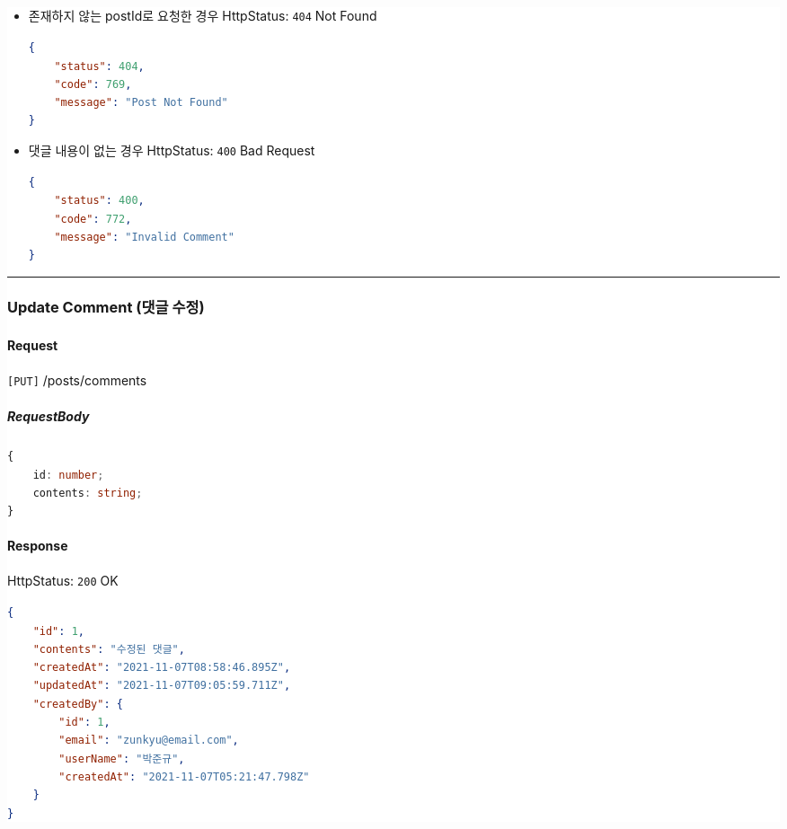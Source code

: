 - 존재하지 않는 postId로 요청한 경우
    HttpStatus: `404` Not Found
    ```json
    {
        "status": 404,
        "code": 769,
        "message": "Post Not Found"
    }
    ```

- 댓글 내용이 없는 경우
    HttpStatus: `400` Bad Request
    ```json
    {
        "status": 400,
        "code": 772,
        "message": "Invalid Comment"
    }
    ```

***
### Update Comment (댓글 수정)

#### Request
`[PUT]` /posts/comments

##### RequestBody
```typescript
{
    id: number;
    contents: string;
}
```

#### Response

HttpStatus: `200` OK
    
```json
{
    "id": 1,
    "contents": "수정된 댓글",
    "createdAt": "2021-11-07T08:58:46.895Z",
    "updatedAt": "2021-11-07T09:05:59.711Z",
    "createdBy": {
        "id": 1,
        "email": "zunkyu@email.com",
        "userName": "박준규",
        "createdAt": "2021-11-07T05:21:47.798Z"
    }
}
```
